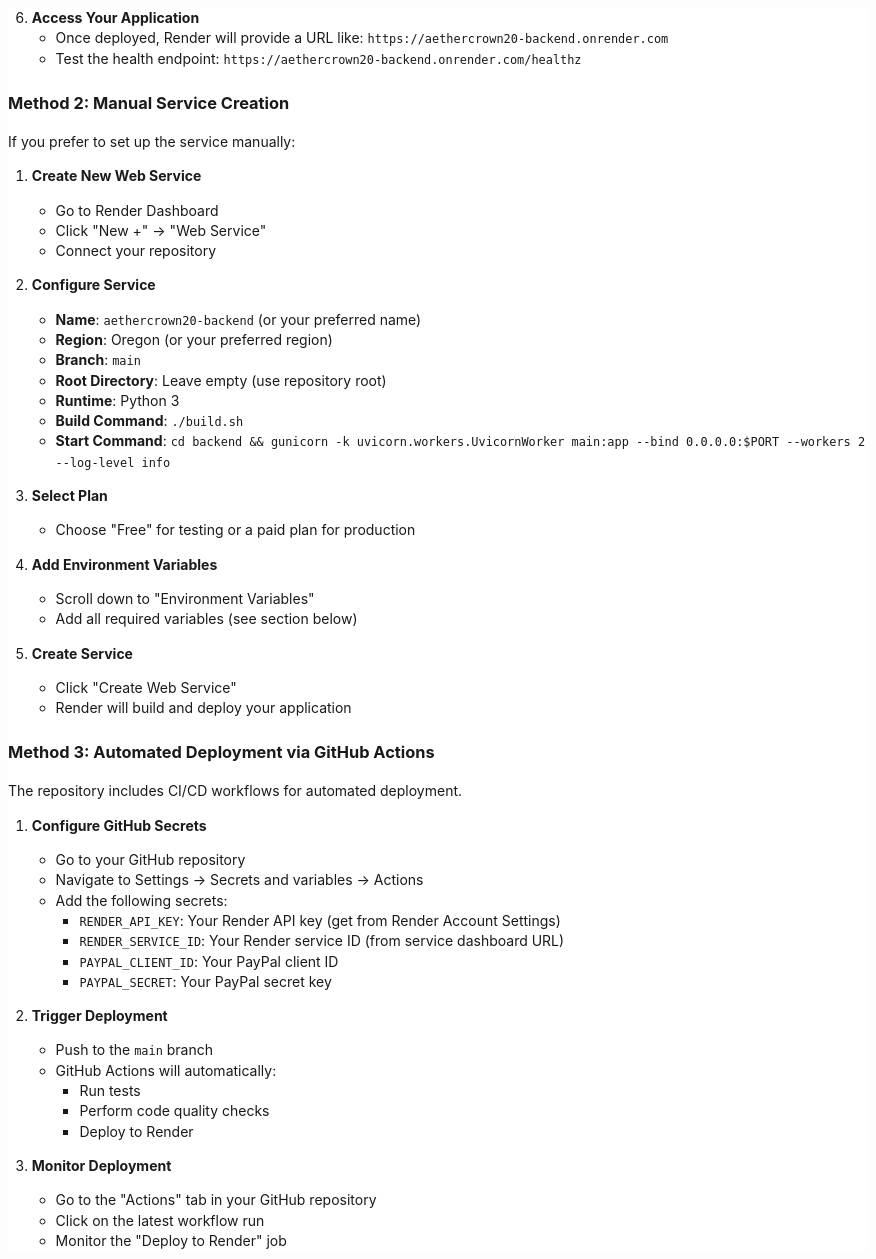 6. **Access Your Application**
   - Once deployed, Render will provide a URL like: `https://aethercrown20-backend.onrender.com`
   - Test the health endpoint: `https://aethercrown20-backend.onrender.com/healthz`

### Method 2: Manual Service Creation

If you prefer to set up the service manually:

1. **Create New Web Service**
   - Go to Render Dashboard
   - Click "New +" → "Web Service"
   - Connect your repository

2. **Configure Service**
   - **Name**: `aethercrown20-backend` (or your preferred name)
   - **Region**: Oregon (or your preferred region)
   - **Branch**: `main`
   - **Root Directory**: Leave empty (use repository root)
   - **Runtime**: Python 3
   - **Build Command**: `./build.sh`
   - **Start Command**: `cd backend && gunicorn -k uvicorn.workers.UvicornWorker main:app --bind 0.0.0.0:$PORT --workers 2 --log-level info`

3. **Select Plan**
   - Choose "Free" for testing or a paid plan for production

4. **Add Environment Variables**
   - Scroll down to "Environment Variables"
   - Add all required variables (see section below)

5. **Create Service**
   - Click "Create Web Service"
   - Render will build and deploy your application

### Method 3: Automated Deployment via GitHub Actions

The repository includes CI/CD workflows for automated deployment.

1. **Configure GitHub Secrets**
   - Go to your GitHub repository
   - Navigate to Settings → Secrets and variables → Actions
   - Add the following secrets:
     - `RENDER_API_KEY`: Your Render API key (get from Render Account Settings)
     - `RENDER_SERVICE_ID`: Your Render service ID (from service dashboard URL)
     - `PAYPAL_CLIENT_ID`: Your PayPal client ID
     - `PAYPAL_SECRET`: Your PayPal secret key

2. **Trigger Deployment**
   - Push to the `main` branch
   - GitHub Actions will automatically:
     - Run tests
     - Perform code quality checks
     - Deploy to Render

3. **Monitor Deployment**
   - Go to the "Actions" tab in your GitHub repository
   - Click on the latest workflow run
   - Monitor the "Deploy to Render" job

